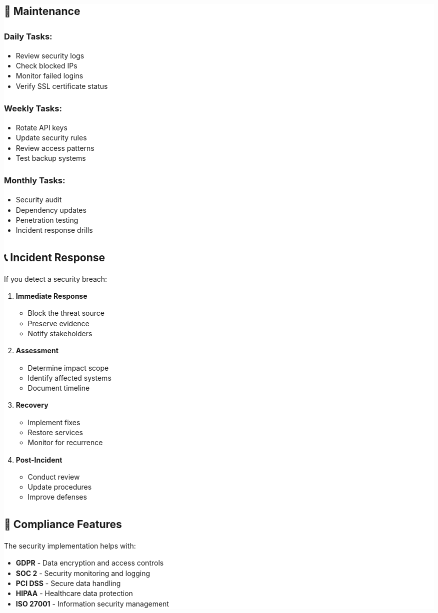 ## 🔄 **Maintenance**

### Daily Tasks:
- Review security logs
- Check blocked IPs
- Monitor failed logins
- Verify SSL certificate status

### Weekly Tasks:
- Rotate API keys
- Update security rules
- Review access patterns
- Test backup systems

### Monthly Tasks:
- Security audit
- Dependency updates
- Penetration testing
- Incident response drills

## 📞 **Incident Response**

If you detect a security breach:

1. **Immediate Response**
   - Block the threat source
   - Preserve evidence
   - Notify stakeholders

2. **Assessment**
   - Determine impact scope
   - Identify affected systems
   - Document timeline

3. **Recovery**
   - Implement fixes
   - Restore services
   - Monitor for recurrence

4. **Post-Incident**
   - Conduct review
   - Update procedures
   - Improve defenses

## 🎯 **Compliance Features**

The security implementation helps with:
- **GDPR** - Data encryption and access controls
- **SOC 2** - Security monitoring and logging
- **PCI DSS** - Secure data handling
- **HIPAA** - Healthcare data protection
- **ISO 27001** - Information security management
